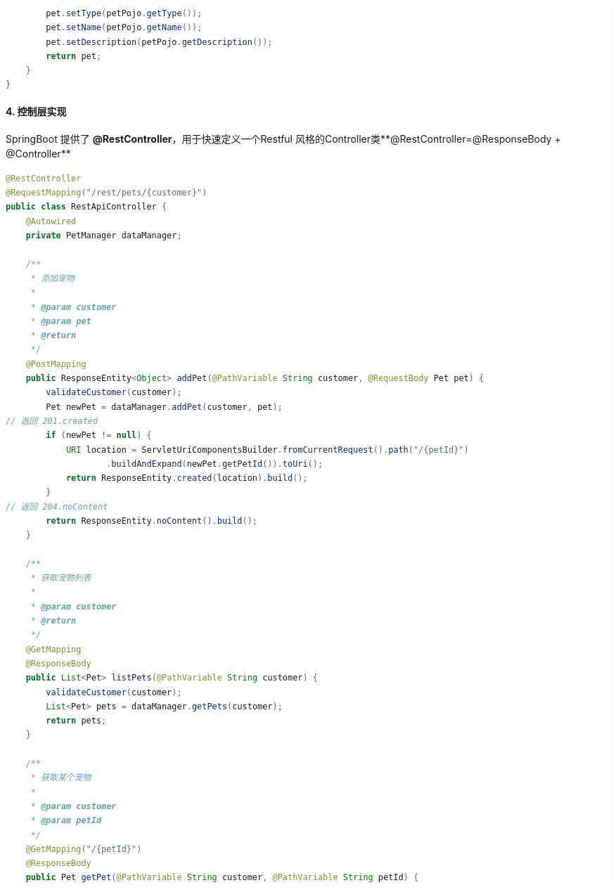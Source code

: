 ```java PetManager.java >folded
        pet.setType(petPojo.getType());
        pet.setName(petPojo.getName());
        pet.setDescription(petPojo.getDescription());
        return pet;
    }
}
```

####  4. 控制层实现

SpringBoot 提供了 **@RestController**，用于快速定义一个Restful 风格的Controller类**@RestController=@ResponseBody + @Controller**

```java RestApiController.java >folded
@RestController
@RequestMapping("/rest/pets/{customer}")
public class RestApiController {
    @Autowired
    private PetManager dataManager;

    /**
     * 添加宠物
     *
     * @param customer
     * @param pet
     * @return
     */
    @PostMapping
    public ResponseEntity<Object> addPet(@PathVariable String customer, @RequestBody Pet pet) {
        validateCustomer(customer);
        Pet newPet = dataManager.addPet(customer, pet);
// 返回 201.created
        if (newPet != null) {
            URI location = ServletUriComponentsBuilder.fromCurrentRequest().path("/{petId}")
                    .buildAndExpand(newPet.getPetId()).toUri();
            return ResponseEntity.created(location).build();
        }
// 返回 204.noContent
        return ResponseEntity.noContent().build();
    }

    /**
     * 获取宠物列表
     *
     * @param customer
     * @return
     */
    @GetMapping
    @ResponseBody
    public List<Pet> listPets(@PathVariable String customer) {
        validateCustomer(customer);
        List<Pet> pets = dataManager.getPets(customer);
        return pets;
    }

    /**
     * 获取某个宠物
     *
     * @param customer
     * @param petId
     */
    @GetMapping("/{petId}")
    @ResponseBody
    public Pet getPet(@PathVariable String customer, @PathVariable String petId) {
```